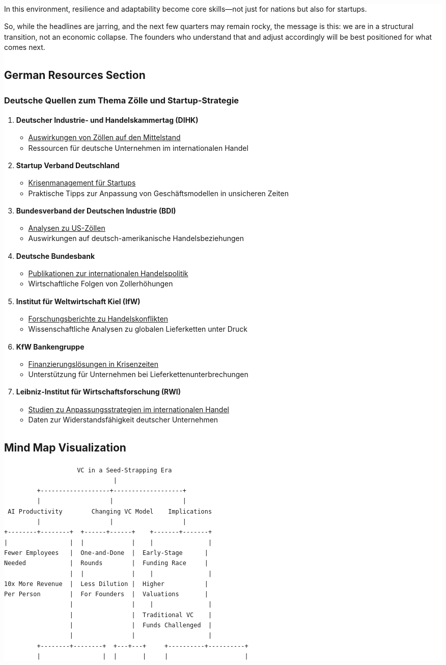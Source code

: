 In this environment, resilience and adaptability become core skills—not just for nations but also for startups.

So, while the headlines are jarring, and the next few quarters may remain rocky, the message is this: we are in a structural transition, not an economic collapse. The founders who understand that and adjust accordingly will be best positioned for what comes next.

## German Resources Section

### Deutsche Quellen zum Thema Zölle und Startup-Strategie

1. **Deutscher Industrie- und Handelskammertag (DIHK)**
   - [Auswirkungen von Zöllen auf den Mittelstand](https://www.dihk.de/de/themen-und-positionen/internationales/aussenwirtschaft/zoelle-und-handelshemmnisse)
   - Ressourcen für deutsche Unternehmen im internationalen Handel

2. **Startup Verband Deutschland**
   - [Krisenmanagement für Startups](https://startupverband.de/wissen/krisenmanagement/)
   - Praktische Tipps zur Anpassung von Geschäftsmodellen in unsicheren Zeiten

3. **Bundesverband der Deutschen Industrie (BDI)**
   - [Analysen zu US-Zöllen](https://bdi.eu/themenfelder/aussenwirtschaft/usa/)
   - Auswirkungen auf deutsch-amerikanische Handelsbeziehungen

4. **Deutsche Bundesbank**
   - [Publikationen zur internationalen Handelspolitik](https://www.bundesbank.de/de/publikationen)
   - Wirtschaftliche Folgen von Zollerhöhungen

5. **Institut für Weltwirtschaft Kiel (IfW)**
   - [Forschungsberichte zu Handelskonflikten](https://www.ifw-kiel.de/de/themendossier/handelskonflikte/)
   - Wissenschaftliche Analysen zu globalen Lieferketten unter Druck

6. **KfW Bankengruppe**
   - [Finanzierungslösungen in Krisenzeiten](https://www.kfw.de/inlandsfoerderung/Unternehmen/Gr%C3%BCnden-Nachfolgen/index.html)
   - Unterstützung für Unternehmen bei Lieferkettenunterbrechungen

7. **Leibniz-Institut für Wirtschaftsforschung (RWI)**
   - [Studien zu Anpassungsstrategien im internationalen Handel](https://www.rwi-essen.de/forschung-und-beratung/wachstum-konjunktur-oeffentliche-finanzen/aussenhandel)
   - Daten zur Widerstandsfähigkeit deutscher Unternehmen




## Mind Map Visualization

```
                    VC in a Seed-Strapping Era
                              |
         +-------------------+-------------------+
         |                   |                   |
 AI Productivity        Changing VC Model    Implications
         |                   |                   |
+--------+--------+  +------+------+    +-------+-------+
|                 |  |             |    |               |
Fewer Employees   |  One-and-Done  |  Early-Stage      |
Needed            |  Rounds        |  Funding Race     |
                  |  |             |    |               |
10x More Revenue  |  Less Dilution |  Higher           |
Per Person        |  For Founders  |  Valuations       |
                  |                |    |               |
                  |                |  Traditional VC    |
                  |                |  Funds Challenged  |
                  |                |                    |
         +--------+--------+  +---+---+     +----------+----------+
         |                 |  |       |     |                     |
```